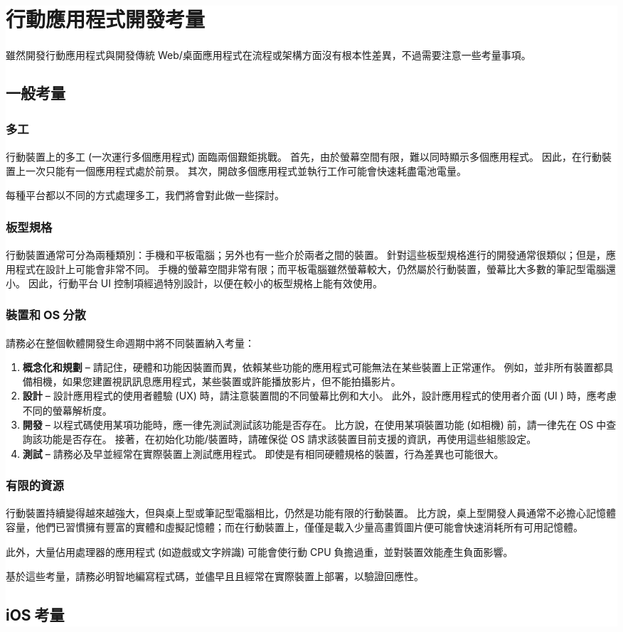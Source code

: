 


# <a name="mobile-development-considerations"></a>行動應用程式開發考量

雖然開發行動應用程式與開發傳統 Web/桌面應用程式在流程或架構方面沒有根本性差異，不過需要注意一些考量事項。




## <a name="common-considerations"></a>一般考量




### <a name="multitasking"></a>多工

行動裝置上的多工 (一次運行多個應用程式) 面臨兩個艱鉅挑戰。 首先，由於螢幕空間有限，難以同時顯示多個應用程式。 因此，在行動裝置上一次只能有一個應用程式處於前景。 其次，開啟多個應用程式並執行工作可能會快速耗盡電池電量。

每種平台都以不同的方式處理多工，我們將會對此做一些探討。



### <a name="form-factor"></a>板型規格

行動裝置通常可分為兩種類別：手機和平板電腦；另外也有一些介於兩者之間的裝置。 針對這些板型規格進行的開發通常很類似；但是，應用程式在設計上可能會非常不同。
手機的螢幕空間非常有限；而平板電腦雖然螢幕較大，仍然屬於行動裝置，螢幕比大多數的筆記型電腦還小。 因此，行動平台 UI 控制項經過特別設計，以便在較小的板型規格上能有效使用。




### <a name="device-and-os-fragmentation"></a>裝置和 OS 分散

請務必在整個軟體開發生命週期中將不同裝置納入考量：

1.   **概念化和規劃** – 請記住，硬體和功能因裝置而異，依賴某些功能的應用程式可能無法在某些裝置上正常運作。 例如，並非所有裝置都具備相機，如果您建置視訊訊息應用程式，某些裝置或許能播放影片，但不能拍攝影片。
1.   **設計** – 設計應用程式的使用者體驗 (UX) 時，請注意裝置間的不同螢幕比例和大小。 此外，設計應用程式的使用者介面 (UI ) 時，應考慮不同的螢幕解析度。
1.   **開發** – 以程式碼使用某項功能時，應一律先測試測試該功能是否存在。 比方說，在使用某項裝置功能 (如相機) 前，請一律先在 OS 中查詢該功能是否存在。 接著，在初始化功能/裝置時，請確保從 OS 請求該裝置目前支援的資訊，再使用這些組態設定。
1.   **測試** – 請務必及早並經常在實際裝置上測試應用程式。 即使是有相同硬體規格的裝置，行為差異也可能很大。





### <a name="limited-resources"></a>有限的資源

行動裝置持續變得越來越強大，但與桌上型或筆記型電腦相比，仍然是功能有限的行動裝置。 比方說，桌上型開發人員通常不必擔心記憶體容量，他們已習慣擁有豐富的實體和虛擬記憶體；而在行動裝置上，僅僅是載入少量高畫質圖片便可能會快速消耗所有可用記憶體。

此外，大量佔用處理器的應用程式 (如遊戲或文字辨識) 可能會使行動 CPU 負擔過重，並對裝置效能產生負面影響。

基於這些考量，請務必明智地編寫程式碼，並儘早且且經常在實際裝置上部署，以驗證回應性。




## <a name="ios-considerations"></a>iOS 考量
